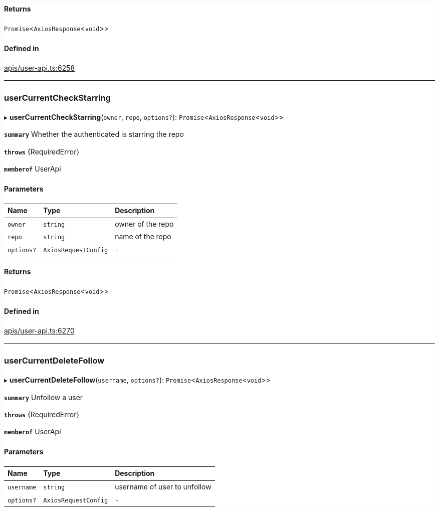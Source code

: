 #### Returns

`Promise`<`AxiosResponse`<`void`\>\>

#### Defined in

[apis/user-api.ts:6258](https://github.com/unfoldingWord/dcs-js/blob/c677a54/apis/user-api.ts#L6258)

___

### <a id="usercurrentcheckstarring" name="usercurrentcheckstarring"></a> userCurrentCheckStarring

▸ **userCurrentCheckStarring**(`owner`, `repo`, `options?`): `Promise`<`AxiosResponse`<`void`\>\>

**`summary`** Whether the authenticated is starring the repo

**`throws`** {RequiredError}

**`memberof`** UserApi

#### Parameters

| Name | Type | Description |
| :------ | :------ | :------ |
| `owner` | `string` | owner of the repo |
| `repo` | `string` | name of the repo |
| `options?` | `AxiosRequestConfig` | - |

#### Returns

`Promise`<`AxiosResponse`<`void`\>\>

#### Defined in

[apis/user-api.ts:6270](https://github.com/unfoldingWord/dcs-js/blob/c677a54/apis/user-api.ts#L6270)

___

### <a id="usercurrentdeletefollow" name="usercurrentdeletefollow"></a> userCurrentDeleteFollow

▸ **userCurrentDeleteFollow**(`username`, `options?`): `Promise`<`AxiosResponse`<`void`\>\>

**`summary`** Unfollow a user

**`throws`** {RequiredError}

**`memberof`** UserApi

#### Parameters

| Name | Type | Description |
| :------ | :------ | :------ |
| `username` | `string` | username of user to unfollow |
| `options?` | `AxiosRequestConfig` | - |
